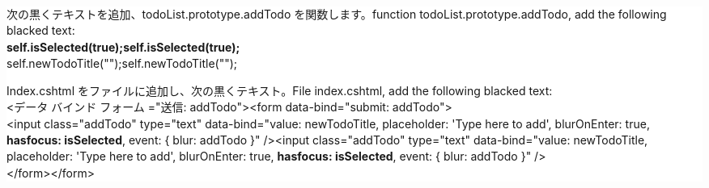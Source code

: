 <span data-ttu-id="1dd13-311">次の黒くテキストを追加、todoList.prototype.addTodo を関数します。</span><span class="sxs-lookup"><span data-stu-id="1dd13-311">function todoList.prototype.addTodo, add the following blacked text:</span></span>  
 <span data-ttu-id="1dd13-312">**self.isSelected(true);**</span><span class="sxs-lookup"><span data-stu-id="1dd13-312">**self.isSelected(true);**</span></span>  
 <span data-ttu-id="1dd13-313">self.newTodoTitle(&quot;&quot;);</span><span class="sxs-lookup"><span data-stu-id="1dd13-313">self.newTodoTitle(&quot;&quot;);</span></span>

<span data-ttu-id="1dd13-314">Index.cshtml をファイルに追加し、次の黒くテキスト。</span><span class="sxs-lookup"><span data-stu-id="1dd13-314">File index.cshtml, add the following blacked text:</span></span>  
 <span data-ttu-id="1dd13-315">&lt;データ バインド フォーム =&quot;送信: addTodo&quot;&gt;</span><span class="sxs-lookup"><span data-stu-id="1dd13-315">&lt;form data-bind=&quot;submit: addTodo&quot;&gt;</span></span>  
 <span data-ttu-id="1dd13-316">&lt;input class=&quot;addTodo&quot; type=&quot;text&quot; data-bind=&quot;value: newTodoTitle, placeholder: 'Type here to add', blurOnEnter: true, **hasfocus: isSelected**, event: { blur: addTodo }&quot; /&gt;</span><span class="sxs-lookup"><span data-stu-id="1dd13-316">&lt;input class=&quot;addTodo&quot; type=&quot;text&quot; data-bind=&quot;value: newTodoTitle, placeholder: 'Type here to add', blurOnEnter: true, **hasfocus: isSelected**, event: { blur: addTodo }&quot; /&gt;</span></span>  
 <span data-ttu-id="1dd13-317">&lt;/form&gt;</span><span class="sxs-lookup"><span data-stu-id="1dd13-317">&lt;/form&gt;</span></span>
